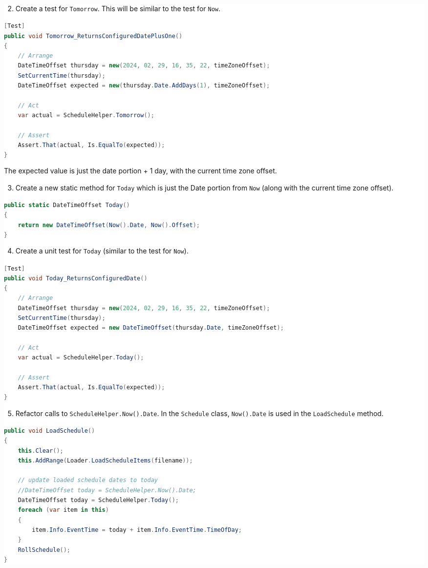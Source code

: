 2. Create a test for `Tomorrow`. This will be similar to the test for `Now`.  

~~~csharp
[Test]
public void Tomorrow_ReturnsConfiguredDatePlusOne()
{
    // Arrange
    DateTimeOffset thursday = new(2024, 02, 29, 16, 35, 22, timeZoneOffset);
    SetCurrentTime(thursday);
    DateTimeOffset expected = new(thursday.Date.AddDays(1), timeZoneOffset);

    // Act
    var actual = ScheduleHelper.Tomorrow();

    // Assert
    Assert.That(actual, Is.EqualTo(expected));
}
~~~

The expected value is just the date portion + 1 day, with the current time zone offset.  

3. Create a new static method for `Today` which is just the Date portion from `Now` (along with the current time zone offset).  

~~~csharp
public static DateTimeOffset Today()
{
    return new DateTimeOffset(Now().Date, Now().Offset);
}
~~~

4. Create a unit test for `Today` (similar to the test for `Now`).  

~~~csharp
[Test]
public void Today_ReturnsConfiguredDate()
{
    // Arrange
    DateTimeOffset thursday = new(2024, 02, 29, 16, 35, 22, timeZoneOffset);
    SetCurrentTime(thursday);
    DateTimeOffset expected = new DateTimeOffset(thursday.Date, timeZoneOffset);

    // Act
    var actual = ScheduleHelper.Today();

    // Assert
    Assert.That(actual, Is.EqualTo(expected));
}
~~~

5. Refactor calls to `ScheduleHelper.Now().Date`. In the `Schedule` class, `Now().Date` is used in the `LoadSchedule` method.  

~~~csharp
public void LoadSchedule()
{
    this.Clear();
    this.AddRange(Loader.LoadScheduleItems(filename));

    // update loaded schedule dates to today
    //DateTimeOffset today = ScheduleHelper.Now().Date;
    DateTimeOffset today = ScheduleHelper.Today();
    foreach (var item in this)
    {
        item.Info.EventTime = today + item.Info.EventTime.TimeOfDay;
    }
    RollSchedule();
}
~~~